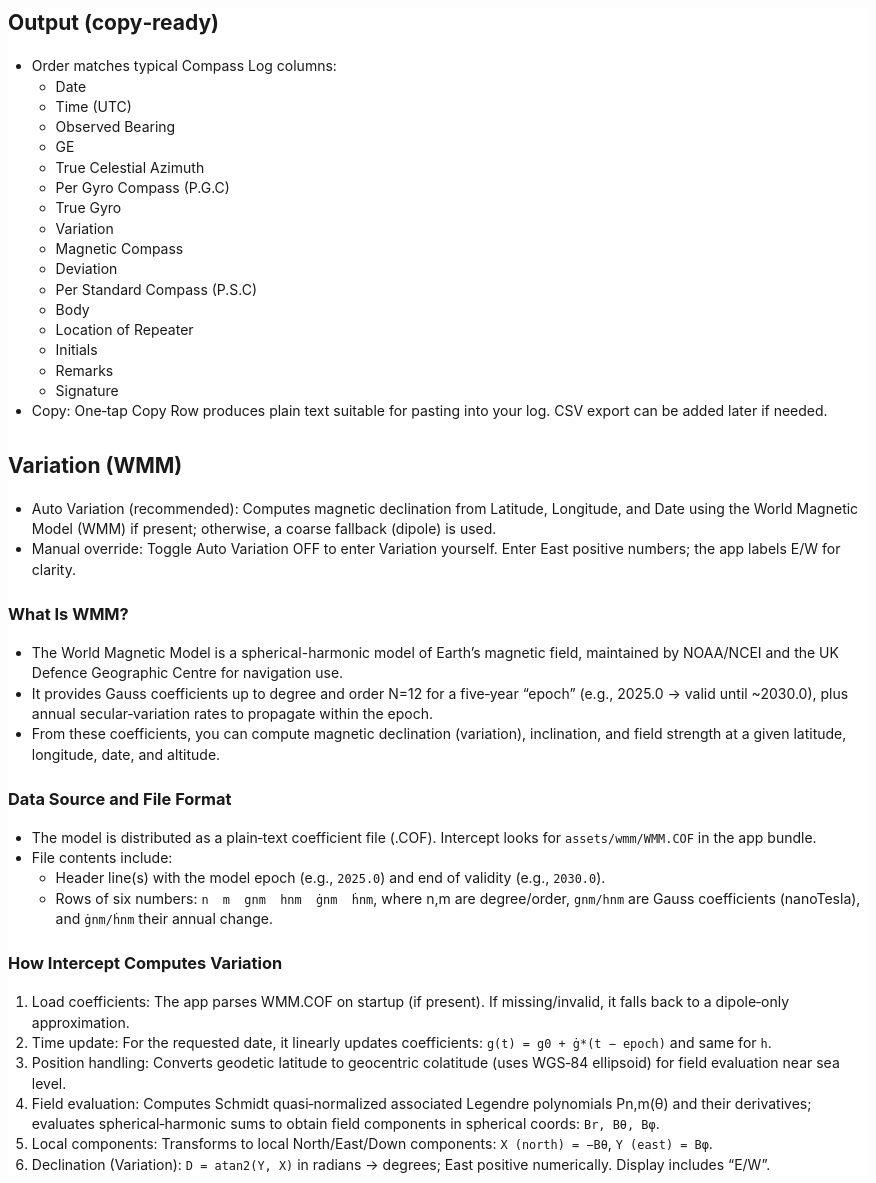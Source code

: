 ## Output (copy‑ready)
- Order matches typical Compass Log columns:
  - Date
  - Time (UTC)
  - Observed Bearing
  - GE
  - True Celestial Azimuth
  - Per Gyro Compass (P.G.C)
  - True Gyro
  - Variation
  - Magnetic Compass
  - Deviation
  - Per Standard Compass (P.S.C)
  - Body
  - Location of Repeater
  - Initials
  - Remarks
  - Signature
- Copy: One‑tap Copy Row produces plain text suitable for pasting into your log. CSV export can be added later if needed.

## Variation (WMM)
- Auto Variation (recommended): Computes magnetic declination from Latitude, Longitude, and Date using the World Magnetic Model (WMM) if present; otherwise, a coarse fallback (dipole) is used.
- Manual override: Toggle Auto Variation OFF to enter Variation yourself. Enter East positive numbers; the app labels E/W for clarity.

### What Is WMM?
- The World Magnetic Model is a spherical-harmonic model of Earth’s magnetic field, maintained by NOAA/NCEI and the UK Defence Geographic Centre for navigation use.
- It provides Gauss coefficients up to degree and order N=12 for a five‑year “epoch” (e.g., 2025.0 → valid until ~2030.0), plus annual secular‑variation rates to propagate within the epoch.
- From these coefficients, you can compute magnetic declination (variation), inclination, and field strength at a given latitude, longitude, date, and altitude.

### Data Source and File Format
- The model is distributed as a plain‑text coefficient file (.COF). Intercept looks for `assets/wmm/WMM.COF` in the app bundle.
- File contents include:
  - Header line(s) with the model epoch (e.g., `2025.0`) and end of validity (e.g., `2030.0`).
  - Rows of six numbers: `n  m  gnm  hnm  ġnm  ḣnm`, where n,m are degree/order, `gnm/hnm` are Gauss coefficients (nanoTesla), and `ġnm/ḣnm` their annual change.

### How Intercept Computes Variation
1. Load coefficients: The app parses WMM.COF on startup (if present). If missing/invalid, it falls back to a dipole‑only approximation.
2. Time update: For the requested date, it linearly updates coefficients: `g(t) = g0 + ġ*(t − epoch)` and same for `h`.
3. Position handling: Converts geodetic latitude to geocentric colatitude (uses WGS‑84 ellipsoid) for field evaluation near sea level.
4. Field evaluation: Computes Schmidt quasi‑normalized associated Legendre polynomials Pn,m(θ) and their derivatives; evaluates spherical‑harmonic sums to obtain field components in spherical coords: `Br, Bθ, Bφ`.
5. Local components: Transforms to local North/East/Down components: `X (north) = −Bθ`, `Y (east) = Bφ`.
6. Declination (Variation): `D = atan2(Y, X)` in radians → degrees; East positive numerically. Display includes “E/W”.
